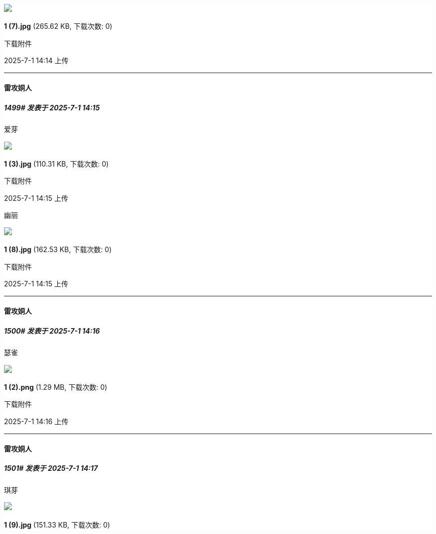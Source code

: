 <img src="https://img.stage1st.com/forum/202507/01/141431h2cg6zeevfcq2v6f.jpg" referrerpolicy="no-referrer">

<strong>1 (7).jpg</strong> (265.62 KB, 下载次数: 0)

下载附件

2025-7-1 14:14 上传

*****

####  雷攻姛人  
##### 1499#       发表于 2025-7-1 14:15

爱芽

<img src="https://img.stage1st.com/forum/202507/01/141518lhuoh21n026zn1ls.jpg" referrerpolicy="no-referrer">

<strong>1 (3).jpg</strong> (110.31 KB, 下载次数: 0)

下载附件

2025-7-1 14:15 上传

幽丽

<img src="https://img.stage1st.com/forum/202507/01/141518aq30q09bniaq0j4z.jpg" referrerpolicy="no-referrer">

<strong>1 (8).jpg</strong> (162.53 KB, 下载次数: 0)

下载附件

2025-7-1 14:15 上传

*****

####  雷攻姛人  
##### 1500#       发表于 2025-7-1 14:16

瑟雀

<img src="https://img.stage1st.com/forum/202507/01/141633d8w8f85r1rfufhh8.png" referrerpolicy="no-referrer">

<strong>1 (2).png</strong> (1.29 MB, 下载次数: 0)

下载附件

2025-7-1 14:16 上传

*****

####  雷攻姛人  
##### 1501#       发表于 2025-7-1 14:17

琪芽

<img src="https://img.stage1st.com/forum/202507/01/141708ino33485h8bp5obc.jpg" referrerpolicy="no-referrer">

<strong>1 (9).jpg</strong> (151.33 KB, 下载次数: 0)
